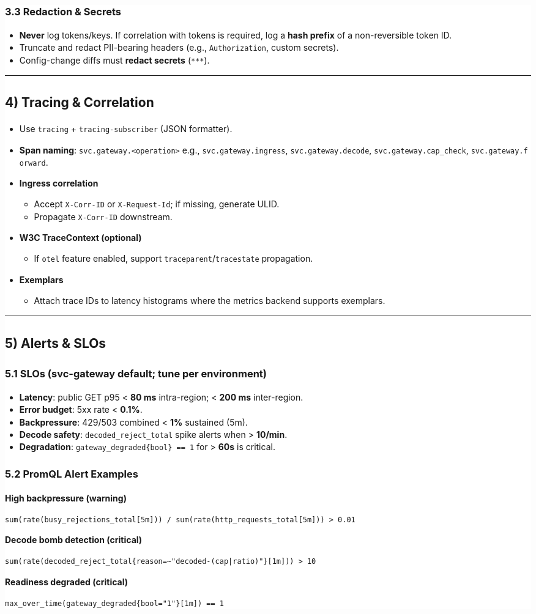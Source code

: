 ### 3.3 Redaction & Secrets

* **Never** log tokens/keys. If correlation with tokens is required, log a **hash prefix** of a non-reversible token ID.
* Truncate and redact PII-bearing headers (e.g., `Authorization`, custom secrets).
* Config-change diffs must **redact secrets** (`***`).

---

## 4) Tracing & Correlation

* Use `tracing` + `tracing-subscriber` (JSON formatter).
* **Span naming**: `svc.gateway.<operation>`
  e.g., `svc.gateway.ingress`, `svc.gateway.decode`, `svc.gateway.cap_check`, `svc.gateway.forward`.
* **Ingress correlation**

  * Accept `X-Corr-ID` or `X-Request-Id`; if missing, generate ULID.
  * Propagate `X-Corr-ID` downstream.
* **W3C TraceContext (optional)**

  * If `otel` feature enabled, support `traceparent`/`tracestate` propagation.
* **Exemplars**

  * Attach trace IDs to latency histograms where the metrics backend supports exemplars.

---

## 5) Alerts & SLOs

### 5.1 SLOs (svc-gateway default; tune per environment)

* **Latency**: public GET p95 < **80 ms** intra-region; < **200 ms** inter-region.
* **Error budget**: 5xx rate < **0.1%**.
* **Backpressure**: 429/503 combined < **1%** sustained (5m).
* **Decode safety**: `decoded_reject_total` spike alerts when > **10/min**.
* **Degradation**: `gateway_degraded{bool} == 1` for > **60s** is critical.

### 5.2 PromQL Alert Examples

**High backpressure (warning)**

```promql
sum(rate(busy_rejections_total[5m])) / sum(rate(http_requests_total[5m])) > 0.01
```

**Decode bomb detection (critical)**

```promql
sum(rate(decoded_reject_total{reason=~"decoded-(cap|ratio)"}[1m])) > 10
```

**Readiness degraded (critical)**

```promql
max_over_time(gateway_degraded{bool="1"}[1m]) == 1
```
